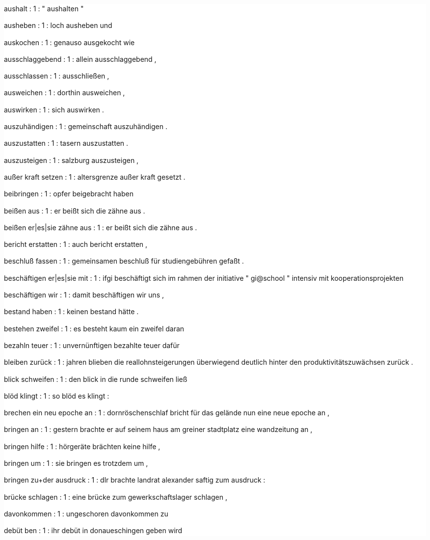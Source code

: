 aushalt : 1 : " aushalten "

ausheben : 1 : loch ausheben und

auskochen : 1 : genauso ausgekocht wie

ausschlaggebend : 1 : allein ausschlaggebend ,

ausschlassen : 1 : ausschließen ,

ausweichen : 1 : dorthin ausweichen ,

auswirken : 1 : sich auswirken .

auszuhändigen : 1 : gemeinschaft auszuhändigen .

auszustatten : 1 : tasern auszustatten .

auszusteigen : 1 : salzburg auszusteigen ,

außer kraft setzen : 1 : altersgrenze außer kraft gesetzt .

beibringen : 1 : opfer beigebracht haben

beißen aus : 1 : er beißt sich die zähne aus .

beißen er|es|sie zähne aus : 1 : er beißt sich die zähne aus .

bericht erstatten : 1 : auch bericht erstatten ,

beschluß fassen : 1 : gemeinsamen beschluß für studiengebühren gefaßt .

beschäftigen er|es|sie mit : 1 : ifgi beschäftigt sich im rahmen der initiative " gi@school " intensiv mit kooperationsprojekten

beschäftigen wir : 1 : damit beschäftigen wir uns ,

bestand haben : 1 : keinen bestand hätte .

bestehen zweifel : 1 : es besteht kaum ein zweifel daran

bezahln teuer : 1 : unvernünftigen bezahlte teuer dafür

bleiben zurück : 1 : jahren blieben die reallohnsteigerungen überwiegend deutlich hinter den produktivitätszuwächsen zurück .

blick schweifen : 1 : den blick in die runde schweifen ließ

blöd klingt : 1 : so blöd es klingt :

brechen ein neu epoche an : 1 : dornröschenschlaf bricht für das gelände nun eine neue epoche an ,

bringen an : 1 : gestern brachte er auf seinem haus am greiner stadtplatz eine wandzeitung an ,

bringen hilfe : 1 : hörgeräte brächten keine hilfe ,

bringen um : 1 : sie bringen es trotzdem um ,

bringen zu+der ausdruck : 1 : dlr brachte landrat alexander saftig zum ausdruck :

brücke schlagen : 1 : eine brücke zum gewerkschaftslager schlagen ,

davonkommen : 1 : ungeschoren davonkommen zu

debüt ben : 1 : ihr debüt in donaueschingen geben wird
